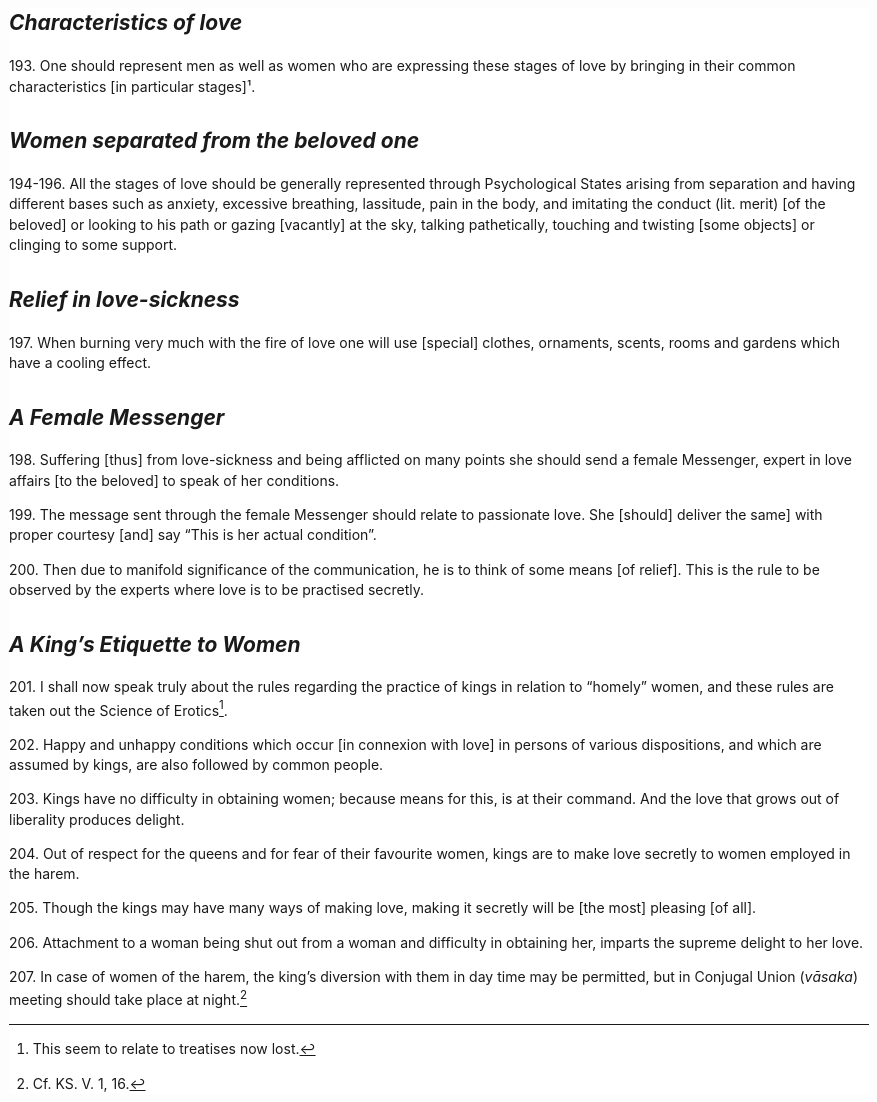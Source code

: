 
[^123]:  See above 182 note.

## *Characteristics of love*

193\. One should represent men as well as women who are expressing these stages of love by bringing in their common characteristics [in particular stages]¹.

## *Women separated from the beloved one*

194-196. All the stages of love should be generally represented through Psychological States arising from separation and having different bases such as anxiety, excessive breathing, lassitude, pain in the body, and imitating the conduct (lit. merit) [of the beloved] or looking to his path or gazing [vacantly] at the sky, talking pathetically, touching and twisting [some objects] or clinging to some support.

## *Relief in love-sickness*

197\. When burning very much with the fire of love one will use [special] clothes, ornaments, scents, rooms and gardens which have a cooling effect.

## *A Female Messenger*

198\. Suffering [thus] from love-sickness and being afflicted on many points she should send a female Messenger, expert in love affairs [to the beloved] to speak of her conditions.

199\. The message sent through the female Messenger should relate to passionate love. She [should] deliver the same] with proper courtesy [and] say “This is her actual condition”.

200\. Then due to manifold significance of the communication, he is to think of some means [of relief]. This is the rule to be observed by the experts where love is to be practised secretly.

## *A King’s Etiquette to Women*

201\. I shall now speak truly about the rules regarding the practice of kings in relation to “homely” women, and these rules are taken out the Science of Erotics[^124].


[^124]:  This seem to relate to treatises now lost.

202\. Happy and unhappy conditions which occur [in connexion with love] in persons of various dispositions, and which are assumed by kings, are also followed by common people.

203\. Kings have no difficulty in obtaining women; because means for this, is at their command. And the love that grows out of liberality produces delight.

204\. Out of respect for the queens and for fear of their favourite women, kings are to make love secretly to women employed in the harem.

205\. Though the kings may have many ways of making love, making it secretly will be [the most] pleasing [of all].

206\. Attachment to a woman being shut out from a woman and difficulty in obtaining her, imparts the supreme delight to her love.

207\. In case of women of the harem, the king’s diversion with them in day time may be permitted, but in Conjugal Union (*vāsaka*) meeting should take place at night.[^125]


[^2]:  See VI. 22 note.
[^1]:  Ag, seems to have no very convincing explanation as to why sāmānyābhinaya was so called. He discusses it from different points of view (pp. 436-430). From the contexts of this chapter as well as the def. given here in 72 below, it appears that the expression means harmonious use of the four kinds of abhinaya (VI. 23), and as such it should be distinguished from the citrābhinaya (XXVI.) which applies only to the special representation of various objects and ideas.
[^3]:  See VI. 22 note.
[^7]:  See DR. II. 31; ND. p. 203.
[^6]:  See DR. II. 32-33a; ND. p. 203.
[^5]:  See DR. II. 30b; ND. p. 203.
[^4]:  Cf. DR. II. 30a; BhP. p. 6. 1.20; ND. p. 203.
[^8]:  Cf. DR. II. 30b.
[^9]:  Cf. DR. II. 33b-34b.
[^10]:  Cf. DR. II. 33b; ND. p. 204. BhP. p.8. 1.4-10.
[^12]:  According to ND. (p.204) the bhāva relates to a slight manifestation of erotic feelings through words and gestures, while the hāva to a very clear expression of one’s emotion through various gestures.
[^11]:  See below 10 note 1, K. reads 9a as (?)
[^13]:  Cf. DR. II. 34b; BhP. p.8, 1.13-14. According to ND. (pp. 204-205) these three aspects of women’s Sattva depend on one another. For example, the hāva depends on the bhāva, and the helā on the hāva.
[^14]:  DR. II. 37b; BhP. p. 9. l. 5. ND. p. 205.
[^15]:  Cf. DR. II. 37b; BhP. p. 9.1. 5; ND. p. 205.
[^16]:  Cf. DR, II, 38a, BhP. p. 9,1. 6-7, p. 205.
[^17]:  The word is Prakrit in form and comes probably from vikṣipti. Cf. DR. II. 38b; BhP. p. 9. 1. 8-9; ND. p. 205.
[^18]:  Cf. DR. II. 39a; BhP. p, 9. l. 10-11. ND. p. 205.
[^19]:  Cf. DR. II. 39b; BhP. p. 9, l. 12. ND. p, 206.
[^20]:  Cf. DR. II. 40a, BhP. p. 9, l. 13-14; ND. p. 206.
[^21]:  Cf. DR. II. 40b; BhP. p. 9, l. 15-16; ND. p. 206.
[^22]:  Cf. DR. II. 41a; BhP. p. 9.1. 17-18; ND. p. 205-206.
[^23]:  Cf. DR. II. 41b; BhP. p. 9, l. 19-20; ND. p. 206.
[^24]:  Cf. DR. II. 42a; BhP. p. 9, l. 21-22; ND. p. 206.
[^25]:  Cf. DR. II. 31.
[^26]:  Cf, DR II. 35a; BhP. p. 8. l. 15-16; ND. p. 207. This def. seems to mean that a young woman’s loveliness is augmented after she has had her first experience of love's enjoyment, and this augmented loveliness is called śobhā.
[^28]:  Cf. DR. II. 36a; BhP. p. 8, l. 17-18; ND. p. 207.
[^27]:  Cf. DR. II. 35b; BhP. p. 8, l. 16.
[^29]:  Cf. DR. II. 37a; BhP. p. 8; l. 19; ND. p. 207.
[^30]:  Cf. DR. II. 37a; BhP. p. 8; l. 21; ND. p. 207.
[^32]:  Cf. DR. II. 36b, BhP. p. 8. l. 20-22 ND. p. 207.
[^31]:  6 Cf. DR. II. 36b; BhP. p. 8, l. 22; ND. p. 207.
[^35]:  See above 26.
[^34]:  See above 22.
[^33]:  See above 15.
[^36]:  Cf. DR. II. 10. BhP. p. 9, l. 24; p. 10. l. 1; ND. p. 197.
[^37]:  Cf. DR. II. 11a; BhP. p. 13, l. 2-3; ND. p. 197.
[^38]:  Cf. DR. II. 11b; BhP. p. 10, l. 4; ND. p. 197.
[^39]:  Cf. DR. II, 12a; BhP. p. 10, l. 5.
[^40]:  DR. II. 13a; BhP. p. 13, l. 16 gives the term as dhairya, ND. p. 198.
[^41]:  Cf. DR. II. 12b; BhP. p. 10, l. 7; ND p. 198.
[^42]:  Cf. DR. II. 14a; BhP. p. 10, l. 8; ND. p. 198.
[^43]:  Cf. DR. II. 14b; BhP. p. 10. l. 10; ND. p. 197.
[^44]:  Cf. DR. II. 13b; BhP. p. 13. l. 10; ND. p. 197.
[^46]:  Cf. Kālidāsa’s pañcāṅgābhinaya, Mālavi. l. 6.2.
[^45]:  It is curious that the author of the NŚ. is classifying now abhinaya in a different manner and reckons its two broad classes: sāttvika and śārīra, and gives their sub-divisions. For a four-fold division of the abhinaya see VI. 23.
[^47]:  This seems to be the same as the vācikābhinaya.
[^48]:  This kind of representation is mainly to accompany songs and dance.
[^49]:  This kind of representation is meant to be combined with dance.
[^50]:  See above 1-39.
[^51]:  This kind of representation is to accompany recitatives (pāṭhya).
[^52]:  This is the use of gestures in connection with songs and dance before the beginning of the dramatic performance.
[^53]:  This kind of representation is used by the dancer who interprets other’s speeches.
[^54]:  BhP. p. 10. l. 20-23;
[^56]:  Cf. ibid p. 11, l. 1.
[^55]:  Cf. BhP. p. 10, l. 24.
[^58]:  See ibid p. 11. l. 3.
[^57]:  Cf. BhP. p. 11, l. 2.
[^60]:  See ibid p. 11, l. 5.
[^59]:  See BhP. p. 11, l. 4.
[^62]:  See ibid p. 11, l. 7.
[^61]:  Cf. BhP. p. 11, l. 6.
[^64]:  Cf. ibid p. 11, l. 11.
[^63]:  Cf. BhP. p. 11, l. 8.
[^65]:  Cf. BhP. p. 11. l. 9.
[^66]:  This shows that the ancient India’s artists did not follow the Śāstras slavishly.
[^67]:  See also VIIIff.
[^68]:  The expression used is indriyair manasā prāptair, ‘by means of senses coming together with the mind.’
[^69]:  It seems that Freud has been in a way anticipated here.
[^70]:  Cf. BhP. p. 109, l. 9-10.
[^71]:  See BhP, p. 109, l. 12-15. See also Caraka-saṃhitā Śārīra, IV. and Suśruta-saṃhitā. Śārīra, IV. and Kāśyapa-saṃhitā. Ch. XXVIII.
[^72]:  Cf. BhP. (p. 109, l. 20 - 32.) here this type is called daityaśīlā.
[^73]:  Cf. BhP. p. 108, l. 1-4,
[^74]:  Cf. BhP. p. 110, l. 8-11.
[^75]:  Cf. BhP. p. 110, l. 21-22, p. III, l. 1.
[^76]:  Cf. BhP. p. 110. l. 21-22.
[^77]:  Cf. BhP. p. 110. l. 15-18.
[^78]:  Cf. BhP. p. 110, l. 5-7.
[^79]:  Cf. BhP. p. 110, l. 19-22.
[^80]:  Cf. BhP. p. 111, l. 3-4.
[^81]:  Cf. BhP. p. 111, 1. 5-7.
[^82]:  Cf. BhP. p. 111, l. 8-9.
[^83]:  BhP. p. 111. l. 10-13.
[^84]:  Cf. BhP. p, 111, l. 13-14.
[^85]:  Cf. BhP. p. 111, l. 15-16.
[^86]:  Cf. BhP. p. 111, l. 17-18.
[^87]:  Cf. BhP. p. 111, l. 19-20.
[^88]:  Cf. BhP. p. 111, l. 21-22.
[^89]:  Cf. BhP. p. 112, l. 1-3.
[^90]:  Cf. BhP. p. 112, l. 4-6.
[^91]:  Cf. BhP. p. 112, l. 7-9.
[^92]:  Cf. BhP. p. 112, l. 10-12.
[^93]:  See BhP. p, 112, l. 14-16.
[^94]:  As in Vikram.
[^95]:  Cf. “saṃyuktā nāyakena tadrañjanārthamekacāriṇīvṛttam” e tc. KS. IV. z. I.
[^96]:  These three kinds of love have been defined by later authors like Śāradātanaya; see BhP. p. 113, l. 13-14.
[^97]:  See VIII. 73.
[^98]:  Cf. BhP. p. 113, l. 17-19.
[^99]:  Cf. BhP. p. 113, l. 3-9, and p, 114. l. 1-2.
[^100]:  Cf. BhP. p. 113, l. 17, p. 114, l. 1-2.
[^101]:  BhP. (p. 88) gives the number as ‘ten or twelve’.
[^102]:  Cf. BhP. (p. 88, l. 3-5) gives two more stages (icchā and utkaṇṭhā). Also cf. KS. V. 1-5: NL. 2421ff.
[^103]:  Cf. NL. 2427; BhP. p. 88, l, 15-16.
[^104]:  Cf. NL. 2428ff; BhP. p. 88. l. 17-20.
[^105]:  Cf. NL. 2436ff; BhP, p. 88, l, 21-27.
[^106]:  Cf. BhP. p. 89, l. 8-5.
[^107]:  Cf. NL. 2449; BhP. p. 89, l. 7-8.
[^108]:  Cf. NL. 2449; BhP. p. 89, l. 9-11. C.’s reading of the portion of this chapter (XXIV.) given in pp. 281 (line 27)-289 (line 3) is merely an unacknowledged copy of K.s reading of the same. C.’s own reading occurs in pp. 348 (line 14) 355 (line 8) as a part of the chapter XXXI.
[^110]:  Cf. BhP. p. 89, l. 15-18.
[^109]:  Cf. NL. 2456; BhP. p. 89, l. 12-14.
[^111]:  Cf. NL. 2462ff; BhP. p. 89, l. 19-22.
[^112]:  See note of 180 above.
[^113]:  Cf. NL. 2470; BhP. p. 90, l. 1-3. An example “iha tayā saha hasitam, iha tayā saha kathitam, iha tayā saha parthuṣitam, iha tayā saha kupitam, iha tayā saha śayitam” etc. (Svapna 1. 15. 2-4).
[^114]:  Cf. BhP. 90, l. 4-8.
[^115]:  Cf. NL. 2484ff; BhP. p. 90, l. 9-15.
[^116]:  See above 184 note.
[^117]:  BhP, p. 90. l. 16-18. K. NL (2476) has ātaṅka (disquietude) which precedes unmāda.
[^118]:  Cf. BhP. p. 90, l. 19-22.
[^120]:  See above 188 note.
[^119]:  Cf. NL. 2499ff; BhP. p, 91, l. 1-6.
[^121]:  Cf. NL. 2505ff. BhP. p. 91, l. 7-8.
[^122]:  Cf. NL. 2510ff. BhP. p. 91, l. 9-10.
[^125]:  Cf. KS. V. 1, 16.
[^127]:  This rule of the Conjugal Union (vāsaka) seems to have been relaxed at the time of Vātsyāyana. See KS. III. 2, 61-63.
[^126]:  See Hemacandra’s vṛtti on this passage quoted in KA. (p. 307) where he copies Ag. vebatim.
[^128]:  See DR. II. 23-27.
[^129]:  Cf. NL. 2525ff; DR. II. 24; BhP. p. 99.
[^130]:  Cf. NL. 2530ff; DR. II. 25; BhP. p. 100.
[^131]:  Cf. NL. 2568ff; DR. II. 24; BhP. p. 99.
[^132]:  Cf. NL. 2550; DR. II. 26; BhP. p. 99.
[^133]:  Cf. NL. 2536ff; DR. II. 25; BhP. 98.
[^134]:  Cf. NL. 2542ff; DR. II. 26; BhP. p. 99.
[^135]:  Cf. NL. 2556ff; DR. II. 27; which uses the tern proṣitapriyā. BhP. p. 100.
[^136]:  Cf. NL. 2572ff; DR. II. 27. See BhP. p. 100.
[^137]:  Cf. DR. II. 28; cf. BhP. p. 98-100.
[^138]:  Cf. DR. II. 28. Cf. BhP. p. 99.
[^139]:  Cf. DR. II. 28. Cf. BhP. p. 100.
[^140]:  Cf. NL. 2580ff; BhP. p. 101, l. 4-10; SD 117.
[^141]:  Cf. NL. 2576ff; BhP. p. 100, l. 19-22; SD. 117.
[^142]:  Cf. NL. 2580ff; BhP. p. 101, l. 11-15.
[^144]:  Cf. BhP. p. 101, l. 16-22.
[^143]:  Cf. BhP. p. 101, l. 16.
[^145]:  That is, they might appear on the stage as very scantily draped or with one piece of garment or might have their lips painted.
[^146]:  That is, if the right eye and eyebrow etc. throb.
[^147]:  That is, by representing it with gestures.
[^148]:  trans. of 277 is tentative.
[^149]:  See XIII. 167-168.
[^150]:  K. reads 290 with some variation. In trans. it is as follows: Then the woman will tolerate (lit. accept) the touch of the beloved and holding him up properly [from the feet] lead him to the bed.
[^151]:  This shows the high moral tone of the Indian theatrical art.
[^152]:  See above 292-293 note.
[^153]:  BhP. (p. 107, l. 7-9) has eleven terms.
[^154]:  BhP. (p. 108, l. 10-11) has eight terms.
[^155]:  Cf, BhP. p. 107. l. 14-15.
[^156]:  Cf. BhP. p. 107b. l. 16-17,
[^157]:  Cf. BhP; p. 107b, l. 18-19.
[^158]:  Cf. BhP. p. 108b, l. 4-5; the term here is jīviteśa, lord of life.’
[^159]:  Cf. BhP. p. 10 8b, l. 2-3.
[^160]:  Cf. BhP. p. 108b, l. 14-15.
[^161]:  Cf. BhP. p. 109, l. 4-5.
[^162]:  Cf. BhP. p. 108b, l. 20. p. 109b, l. 1.
[^163]:  Cf. BhP. p. 108b, l. 12-13.
[^164]:  Cf. BhP. p. 108b, I. 14-15.
[^165]:  Cf. BhP, p. 108b. I, 18-19.
[^166]:  Cf. BhP. p. 108b. I. 20-21.
[^167]:  That is in irony (solluṇṭhaṇa-bhāṣita). See SD. 107.